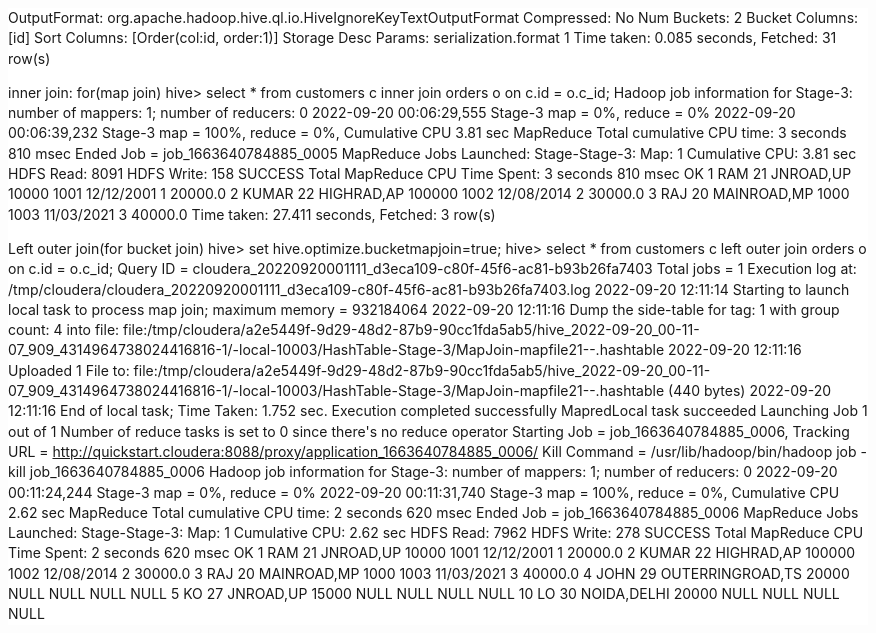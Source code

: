 OutputFormat:           org.apache.hadoop.hive.ql.io.HiveIgnoreKeyTextOutputFormat
Compressed:             No
Num Buckets:            2
Bucket Columns:         [id]
Sort Columns:           [Order(col:id, order:1)]
Storage Desc Params:
        serialization.format    1
Time taken: 0.085 seconds, Fetched: 31 row(s)



inner join: for(map join)
hive> select * from customers c inner join orders o on c.id = o.c_id;
Hadoop job information for Stage-3: number of mappers: 1; number of reducers: 0
2022-09-20 00:06:29,555 Stage-3 map = 0%,  reduce = 0%
2022-09-20 00:06:39,232 Stage-3 map = 100%,  reduce = 0%, Cumulative CPU 3.81 sec
MapReduce Total cumulative CPU time: 3 seconds 810 msec
Ended Job = job_1663640784885_0005
MapReduce Jobs Launched:
Stage-Stage-3: Map: 1   Cumulative CPU: 3.81 sec   HDFS Read: 8091 HDFS Write: 158 SUCCESS
Total MapReduce CPU Time Spent: 3 seconds 810 msec
OK
1       RAM     21      JNROAD,UP       10000   1001    12/12/2001      1       20000.0
2       KUMAR   22      HIGHRAD,AP      100000  1002    12/08/2014      2       30000.0
3       RAJ     20      MAINROAD,MP     1000    1003    11/03/2021      3       40000.0
Time taken: 27.411 seconds, Fetched: 3 row(s)

Left outer join(for bucket join)
hive> set hive.optimize.bucketmapjoin=true;
hive> select * from customers c left outer join orders o on c.id = o.c_id;
Query ID = cloudera_20220920001111_d3eca109-c80f-45f6-ac81-b93b26fa7403
Total jobs = 1
Execution log at: /tmp/cloudera/cloudera_20220920001111_d3eca109-c80f-45f6-ac81-b93b26fa7403.log
2022-09-20 12:11:14     Starting to launch local task to process map join;      maximum memory = 932184064
2022-09-20 12:11:16     Dump the side-table for tag: 1 with group count: 4 into file: file:/tmp/cloudera/a2e5449f-9d29-48d2-87b9-90cc1fda5ab5/hive_2022-09-20_00-11-07_909_4314964738024416816-1/-local-10003/HashTable-Stage-3/MapJoin-mapfile21--.hashtable
2022-09-20 12:11:16     Uploaded 1 File to: file:/tmp/cloudera/a2e5449f-9d29-48d2-87b9-90cc1fda5ab5/hive_2022-09-20_00-11-07_909_4314964738024416816-1/-local-10003/HashTable-Stage-3/MapJoin-mapfile21--.hashtable (440 bytes)
2022-09-20 12:11:16     End of local task; Time Taken: 1.752 sec.
Execution completed successfully
MapredLocal task succeeded
Launching Job 1 out of 1
Number of reduce tasks is set to 0 since there's no reduce operator
Starting Job = job_1663640784885_0006, Tracking URL = http://quickstart.cloudera:8088/proxy/application_1663640784885_0006/
Kill Command = /usr/lib/hadoop/bin/hadoop job  -kill job_1663640784885_0006
Hadoop job information for Stage-3: number of mappers: 1; number of reducers: 0
2022-09-20 00:11:24,244 Stage-3 map = 0%,  reduce = 0%
2022-09-20 00:11:31,740 Stage-3 map = 100%,  reduce = 0%, Cumulative CPU 2.62 sec
MapReduce Total cumulative CPU time: 2 seconds 620 msec
Ended Job = job_1663640784885_0006
MapReduce Jobs Launched:
Stage-Stage-3: Map: 1   Cumulative CPU: 2.62 sec   HDFS Read: 7962 HDFS Write: 278 SUCCESS
Total MapReduce CPU Time Spent: 2 seconds 620 msec
OK
1       RAM     21      JNROAD,UP       10000   1001    12/12/2001      1       20000.0
2       KUMAR   22      HIGHRAD,AP      100000  1002    12/08/2014      2       30000.0
3       RAJ     20      MAINROAD,MP     1000    1003    11/03/2021      3       40000.0
4       JOHN    29      OUTERRINGROAD,TS        20000   NULL    NULL    NULL    NULL
5       KO      27      JNROAD,UP       15000   NULL    NULL    NULL    NULL
10      LO      30      NOIDA,DELHI     20000   NULL    NULL    NULL    NULL

